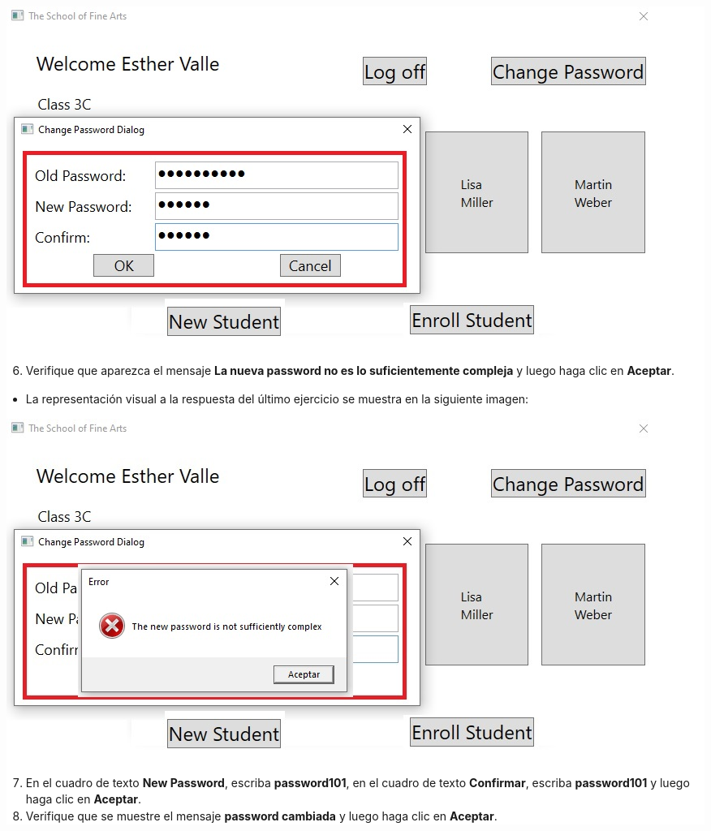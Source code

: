  ![alt text](./Images/Fig-4-CambioPswd.jpg "Pestaña de dialogo para cambiar la contraseña !!!")

6. Verifique que aparezca el mensaje **La nueva password no es lo suficientemente compleja** y luego haga clic en **Aceptar**.

- La representación visual a la respuesta del último ejercicio se muestra en la siguiente imagen:

 ![alt text](./Images/Fig-5-CambioPswdNoCompleja.jpg "Pestaña de dialogo para cambiar la contraseña !!!")

7. En el cuadro de texto **New Password**, escriba **password101**, en el cuadro de texto **Confirmar**, escriba **password101** y luego haga clic en **Aceptar**.
8. Verifique que se muestre el mensaje **password cambiada** y luego haga clic en **Aceptar**.
